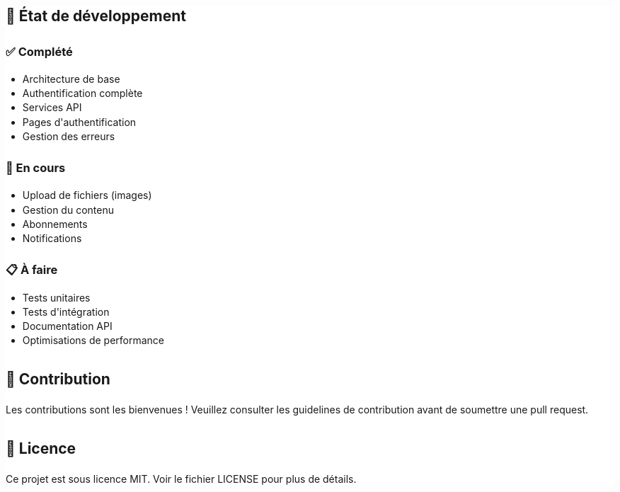 ## 🔄 État de développement

### ✅ Complété
- Architecture de base
- Authentification complète
- Services API
- Pages d'authentification
- Gestion des erreurs

### 🔄 En cours
- Upload de fichiers (images)
- Gestion du contenu
- Abonnements
- Notifications

### 📋 À faire
- Tests unitaires
- Tests d'intégration
- Documentation API
- Optimisations de performance

## 🤝 Contribution

Les contributions sont les bienvenues ! Veuillez consulter les guidelines de contribution avant de soumettre une pull request.

## 📄 Licence

Ce projet est sous licence MIT. Voir le fichier LICENSE pour plus de détails.
